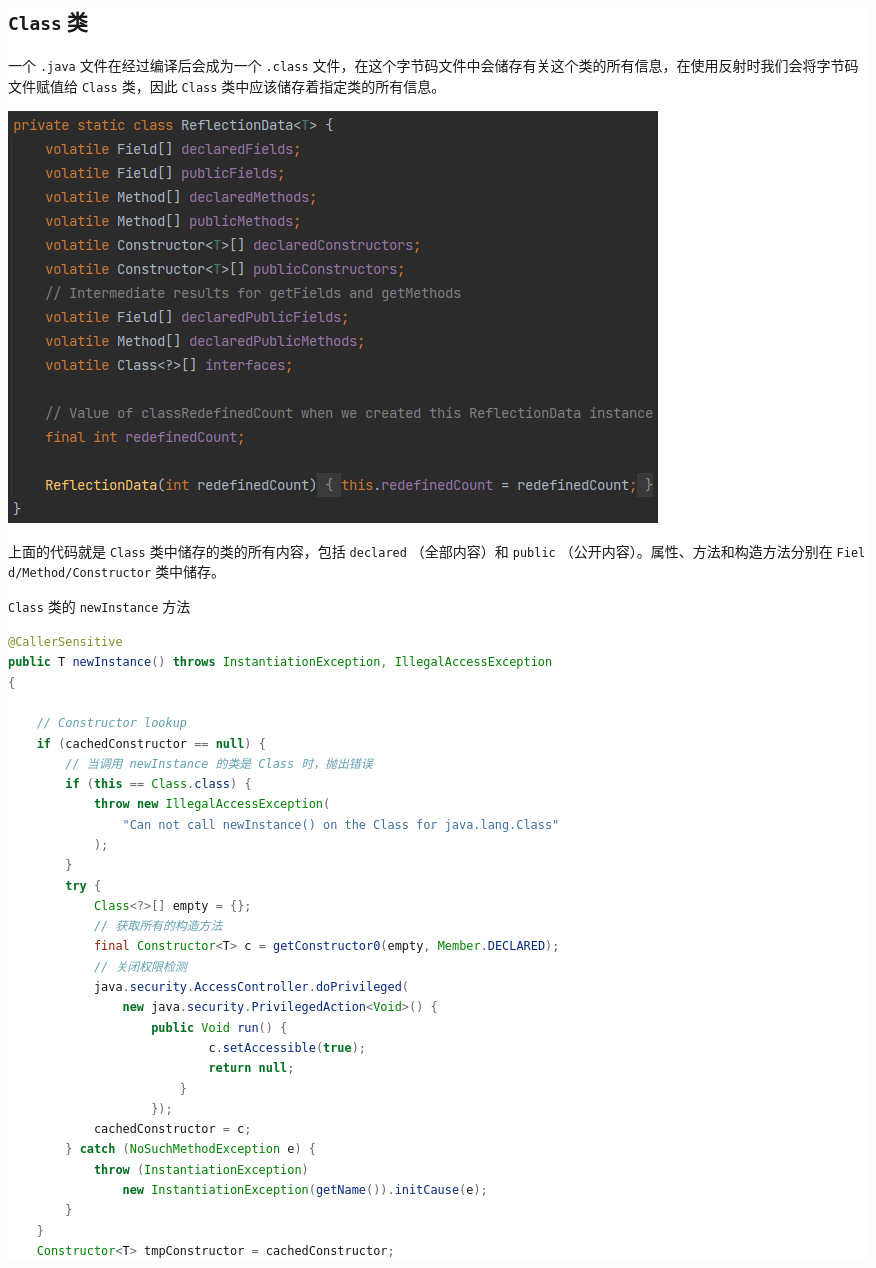 ## `Class` 类

一个 `.java` 文件在经过编译后会成为一个 `.class` 文件，在这个字节码文件中会储存有关这个类的所有信息，在使用反射时我们会将字节码文件赋值给 `Class` 类，因此 `Class` 类中应该储存着指定类的所有信息。

![Img](photo/17、反射class储存内容%281%29.png)

上面的代码就是 `Class` 类中储存的类的所有内容，包括 `declared` （全部内容）和 `public` （公开内容）。属性、方法和构造方法分别在 `Field/Method/Constructor` 类中储存。

`Class` 类的 `newInstance` 方法

```java
@CallerSensitive
public T newInstance() throws InstantiationException, IllegalAccessException
{

    // Constructor lookup
    if (cachedConstructor == null) {
        // 当调用 newInstance 的类是 Class 时，抛出错误
        if (this == Class.class) {
            throw new IllegalAccessException(
                "Can not call newInstance() on the Class for java.lang.Class"
            );
        }
        try {
            Class<?>[] empty = {};
            // 获取所有的构造方法
            final Constructor<T> c = getConstructor0(empty, Member.DECLARED);
            // 关闭权限检测
            java.security.AccessController.doPrivileged(
                new java.security.PrivilegedAction<Void>() {
                    public Void run() {
                            c.setAccessible(true);
                            return null;
                        }
                    });
            cachedConstructor = c;
        } catch (NoSuchMethodException e) {
            throw (InstantiationException)
                new InstantiationException(getName()).initCause(e);
        }
    }
    Constructor<T> tmpConstructor = cachedConstructor;
```